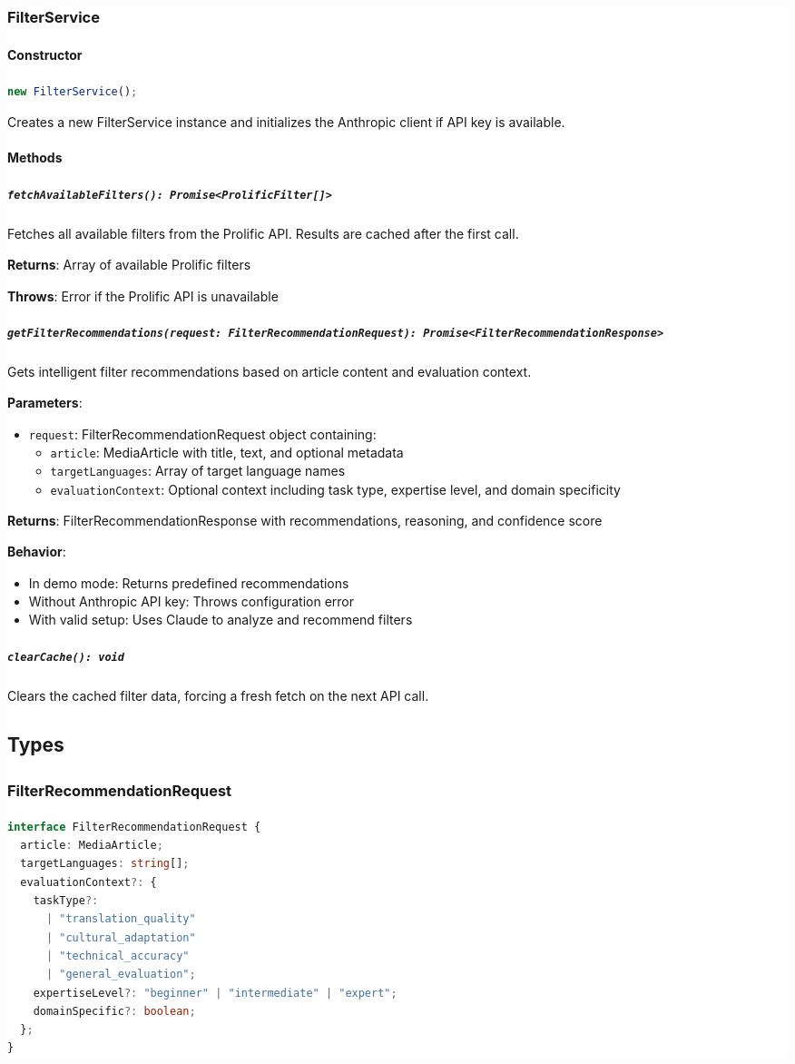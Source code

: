 ### FilterService

#### Constructor

```typescript
new FilterService();
```

Creates a new FilterService instance and initializes the Anthropic client if API key is available.

#### Methods

##### `fetchAvailableFilters(): Promise<ProlificFilter[]>`

Fetches all available filters from the Prolific API. Results are cached after the first call.

**Returns**: Array of available Prolific filters

**Throws**: Error if the Prolific API is unavailable

##### `getFilterRecommendations(request: FilterRecommendationRequest): Promise<FilterRecommendationResponse>`

Gets intelligent filter recommendations based on article content and evaluation context.

**Parameters**:

- `request`: FilterRecommendationRequest object containing:
  - `article`: MediaArticle with title, text, and optional metadata
  - `targetLanguages`: Array of target language names
  - `evaluationContext`: Optional context including task type, expertise level, and domain specificity

**Returns**: FilterRecommendationResponse with recommendations, reasoning, and confidence score

**Behavior**:

- In demo mode: Returns predefined recommendations
- Without Anthropic API key: Throws configuration error
- With valid setup: Uses Claude to analyze and recommend filters

##### `clearCache(): void`

Clears the cached filter data, forcing a fresh fetch on the next API call.

## Types

### FilterRecommendationRequest

```typescript
interface FilterRecommendationRequest {
  article: MediaArticle;
  targetLanguages: string[];
  evaluationContext?: {
    taskType?:
      | "translation_quality"
      | "cultural_adaptation"
      | "technical_accuracy"
      | "general_evaluation";
    expertiseLevel?: "beginner" | "intermediate" | "expert";
    domainSpecific?: boolean;
  };
}
```
